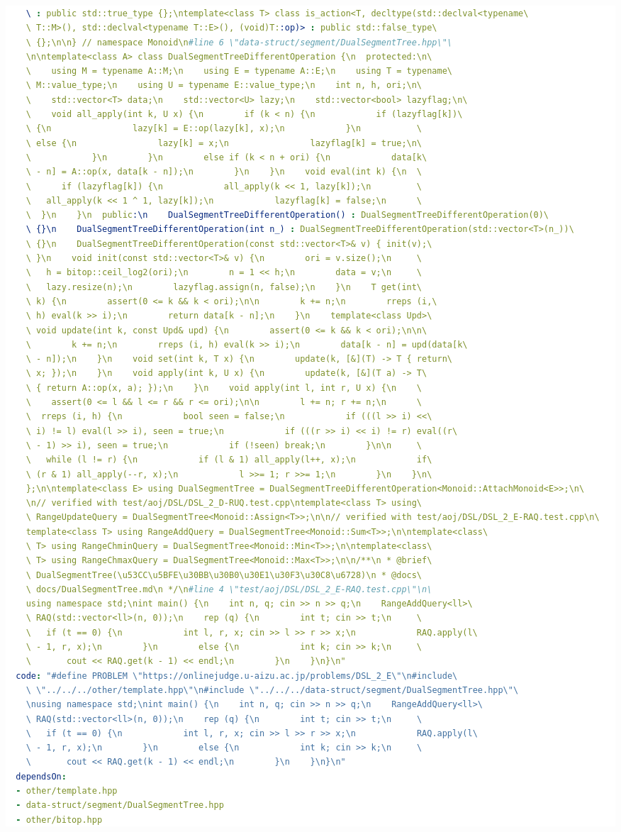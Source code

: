 ```yaml
    \ : public std::true_type {};\ntemplate<class T> class is_action<T, decltype(std::declval<typename\
    \ T::M>(), std::declval<typename T::E>(), (void)T::op)> : public std::false_type\
    \ {};\n\n} // namespace Monoid\n#line 6 \"data-struct/segment/DualSegmentTree.hpp\"\
    \n\ntemplate<class A> class DualSegmentTreeDifferentOperation {\n  protected:\n\
    \    using M = typename A::M;\n    using E = typename A::E;\n    using T = typename\
    \ M::value_type;\n    using U = typename E::value_type;\n    int n, h, ori;\n\
    \    std::vector<T> data;\n    std::vector<U> lazy;\n    std::vector<bool> lazyflag;\n\
    \    void all_apply(int k, U x) {\n        if (k < n) {\n            if (lazyflag[k])\
    \ {\n                lazy[k] = E::op(lazy[k], x);\n            }\n           \
    \ else {\n                lazy[k] = x;\n                lazyflag[k] = true;\n\
    \            }\n        }\n        else if (k < n + ori) {\n            data[k\
    \ - n] = A::op(x, data[k - n]);\n        }\n    }\n    void eval(int k) {\n  \
    \      if (lazyflag[k]) {\n            all_apply(k << 1, lazy[k]);\n         \
    \   all_apply(k << 1 ^ 1, lazy[k]);\n            lazyflag[k] = false;\n      \
    \  }\n    }\n  public:\n    DualSegmentTreeDifferentOperation() : DualSegmentTreeDifferentOperation(0)\
    \ {}\n    DualSegmentTreeDifferentOperation(int n_) : DualSegmentTreeDifferentOperation(std::vector<T>(n_))\
    \ {}\n    DualSegmentTreeDifferentOperation(const std::vector<T>& v) { init(v);\
    \ }\n    void init(const std::vector<T>& v) {\n        ori = v.size();\n     \
    \   h = bitop::ceil_log2(ori);\n        n = 1 << h;\n        data = v;\n     \
    \   lazy.resize(n);\n        lazyflag.assign(n, false);\n    }\n    T get(int\
    \ k) {\n        assert(0 <= k && k < ori);\n\n        k += n;\n        rreps (i,\
    \ h) eval(k >> i);\n        return data[k - n];\n    }\n    template<class Upd>\
    \ void update(int k, const Upd& upd) {\n        assert(0 <= k && k < ori);\n\n\
    \        k += n;\n        rreps (i, h) eval(k >> i);\n        data[k - n] = upd(data[k\
    \ - n]);\n    }\n    void set(int k, T x) {\n        update(k, [&](T) -> T { return\
    \ x; });\n    }\n    void apply(int k, U x) {\n        update(k, [&](T a) -> T\
    \ { return A::op(x, a); });\n    }\n    void apply(int l, int r, U x) {\n    \
    \    assert(0 <= l && l <= r && r <= ori);\n\n        l += n; r += n;\n      \
    \  rreps (i, h) {\n            bool seen = false;\n            if (((l >> i) <<\
    \ i) != l) eval(l >> i), seen = true;\n            if (((r >> i) << i) != r) eval((r\
    \ - 1) >> i), seen = true;\n            if (!seen) break;\n        }\n\n     \
    \   while (l != r) {\n            if (l & 1) all_apply(l++, x);\n            if\
    \ (r & 1) all_apply(--r, x);\n            l >>= 1; r >>= 1;\n        }\n    }\n\
    };\n\ntemplate<class E> using DualSegmentTree = DualSegmentTreeDifferentOperation<Monoid::AttachMonoid<E>>;\n\
    \n// verified with test/aoj/DSL/DSL_2_D-RUQ.test.cpp\ntemplate<class T> using\
    \ RangeUpdateQuery = DualSegmentTree<Monoid::Assign<T>>;\n\n// verified with test/aoj/DSL/DSL_2_E-RAQ.test.cpp\n\
    template<class T> using RangeAddQuery = DualSegmentTree<Monoid::Sum<T>>;\n\ntemplate<class\
    \ T> using RangeChminQuery = DualSegmentTree<Monoid::Min<T>>;\n\ntemplate<class\
    \ T> using RangeChmaxQuery = DualSegmentTree<Monoid::Max<T>>;\n\n/**\n * @brief\
    \ DualSegmentTree(\u53CC\u5BFE\u30BB\u30B0\u30E1\u30F3\u30C8\u6728)\n * @docs\
    \ docs/DualSegmentTree.md\n */\n#line 4 \"test/aoj/DSL/DSL_2_E-RAQ.test.cpp\"\n\
    using namespace std;\nint main() {\n    int n, q; cin >> n >> q;\n    RangeAddQuery<ll>\
    \ RAQ(std::vector<ll>(n, 0));\n    rep (q) {\n        int t; cin >> t;\n     \
    \   if (t == 0) {\n            int l, r, x; cin >> l >> r >> x;\n            RAQ.apply(l\
    \ - 1, r, x);\n        }\n        else {\n            int k; cin >> k;\n     \
    \       cout << RAQ.get(k - 1) << endl;\n        }\n    }\n}\n"
  code: "#define PROBLEM \"https://onlinejudge.u-aizu.ac.jp/problems/DSL_2_E\"\n#include\
    \ \"../../../other/template.hpp\"\n#include \"../../../data-struct/segment/DualSegmentTree.hpp\"\
    \nusing namespace std;\nint main() {\n    int n, q; cin >> n >> q;\n    RangeAddQuery<ll>\
    \ RAQ(std::vector<ll>(n, 0));\n    rep (q) {\n        int t; cin >> t;\n     \
    \   if (t == 0) {\n            int l, r, x; cin >> l >> r >> x;\n            RAQ.apply(l\
    \ - 1, r, x);\n        }\n        else {\n            int k; cin >> k;\n     \
    \       cout << RAQ.get(k - 1) << endl;\n        }\n    }\n}\n"
  dependsOn:
  - other/template.hpp
  - data-struct/segment/DualSegmentTree.hpp
  - other/bitop.hpp
```